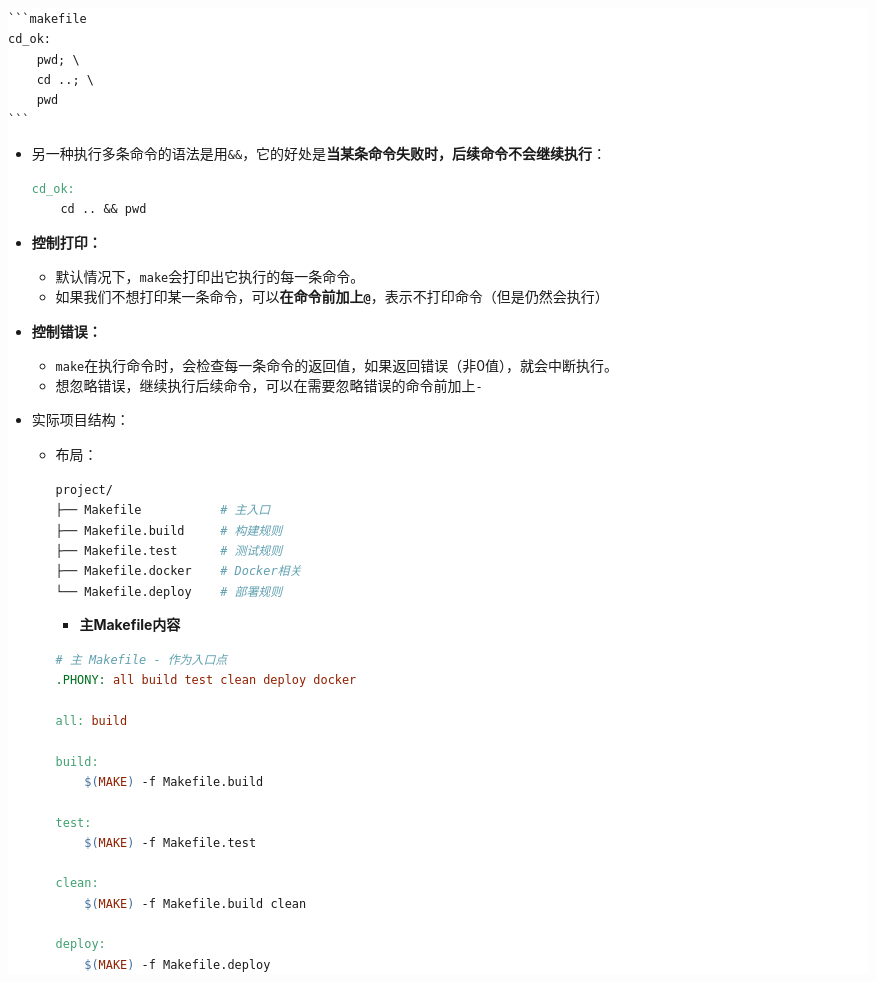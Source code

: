     ```makefile
    cd_ok:
    	pwd; \
    	cd ..; \
    	pwd
    ```

  - 另一种执行多条命令的语法是用`&&`，它的好处是**当某条命令失败时，后续命令不会继续执行**：

    ```makefile
    cd_ok:
    	cd .. && pwd
    ```

- **控制打印：**

  - 默认情况下，`make`会打印出它执行的每一条命令。
  - 如果我们不想打印某一条命令，可以**在命令前加上`@`**，表示不打印命令（但是仍然会执行）

- **控制错误：**

  - `make`在执行命令时，会检查每一条命令的返回值，如果返回错误（非0值），就会中断执行。
  - 想忽略错误，继续执行后续命令，可以在需要忽略错误的命令前加上`-`

- 实际项目结构：

  - 布局：

    ```bash
    project/
    ├── Makefile           # 主入口
    ├── Makefile.build     # 构建规则
    ├── Makefile.test      # 测试规则  
    ├── Makefile.docker    # Docker相关
    └── Makefile.deploy    # 部署规则
    ```

    - **主Makefile内容**

    ```makefile
    # 主 Makefile - 作为入口点
    .PHONY: all build test clean deploy docker
    
    all: build
    
    build:
    	$(MAKE) -f Makefile.build
    
    test:
    	$(MAKE) -f Makefile.test
    
    clean:
    	$(MAKE) -f Makefile.build clean
    
    deploy:
    	$(MAKE) -f Makefile.deploy
    